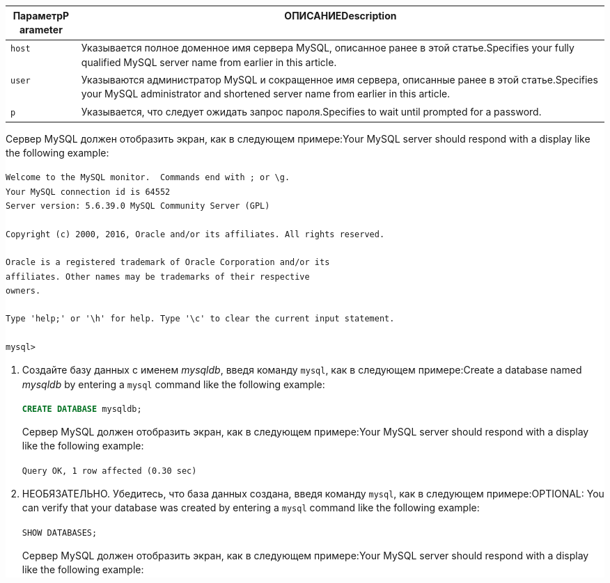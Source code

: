    | <span data-ttu-id="f90c1-148">Параметр</span><span class="sxs-lookup"><span data-stu-id="f90c1-148">Parameter</span></span> | <span data-ttu-id="f90c1-149">ОПИСАНИЕ</span><span class="sxs-lookup"><span data-stu-id="f90c1-149">Description</span></span> |
   |---|---|
   | `host` | <span data-ttu-id="f90c1-150">Указывается полное доменное имя сервера MySQL, описанное ранее в этой статье.</span><span class="sxs-lookup"><span data-stu-id="f90c1-150">Specifies your fully qualified MySQL server name from earlier in this article.</span></span> |
   | `user` | <span data-ttu-id="f90c1-151">Указываются администратор MySQL и сокращенное имя сервера, описанные ранее в этой статье.</span><span class="sxs-lookup"><span data-stu-id="f90c1-151">Specifies your MySQL administrator and shortened server name from earlier in this article.</span></span> |
   | `p` | <span data-ttu-id="f90c1-152">Указывается, что следует ожидать запрос пароля.</span><span class="sxs-lookup"><span data-stu-id="f90c1-152">Specifies to wait until prompted for a password.</span></span> |


   <span data-ttu-id="f90c1-153">Сервер MySQL должен отобразить экран, как в следующем примере:</span><span class="sxs-lookup"><span data-stu-id="f90c1-153">Your MySQL server should respond with a display like the following example:</span></span>

   ```shell
   Welcome to the MySQL monitor.  Commands end with ; or \g.
   Your MySQL connection id is 64552
   Server version: 5.6.39.0 MySQL Community Server (GPL)
   
   Copyright (c) 2000, 2016, Oracle and/or its affiliates. All rights reserved.
   
   Oracle is a registered trademark of Oracle Corporation and/or its
   affiliates. Other names may be trademarks of their respective
   owners.
   
   Type 'help;' or '\h' for help. Type '\c' to clear the current input statement.
   
   mysql>
   ```

1. <span data-ttu-id="f90c1-154">Создайте базу данных с именем *mysqldb*, введя команду `mysql`, как в следующем примере:</span><span class="sxs-lookup"><span data-stu-id="f90c1-154">Create a database named *mysqldb* by entering a `mysql` command like the following example:</span></span>

   ```SQL
   CREATE DATABASE mysqldb;
   ```

   <span data-ttu-id="f90c1-155">Сервер MySQL должен отобразить экран, как в следующем примере:</span><span class="sxs-lookup"><span data-stu-id="f90c1-155">Your MySQL server should respond with a display like the following example:</span></span>

   ```shell
   Query OK, 1 row affected (0.30 sec)
   ```

1. <span data-ttu-id="f90c1-156">НЕОБЯЗАТЕЛЬНО. Убедитесь, что база данных создана, введя команду `mysql`, как в следующем примере:</span><span class="sxs-lookup"><span data-stu-id="f90c1-156">OPTIONAL: You can verify that your database was created by entering a `mysql` command like the following example:</span></span>

   ```SQL
   SHOW DATABASES;
   ```

   <span data-ttu-id="f90c1-157">Сервер MySQL должен отобразить экран, как в следующем примере:</span><span class="sxs-lookup"><span data-stu-id="f90c1-157">Your MySQL server should respond with a display like the following example:</span></span>
